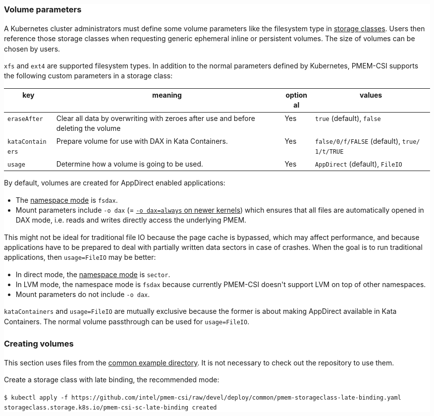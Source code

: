 ### Volume parameters

A Kubernetes cluster administrators must define some volume parameters
like the filesystem type in [storage
classes](https://kubernetes.io/docs/concepts/storage/storage-classes).
Users then reference those storage classes when requesting generic
ephemeral inline or persistent volumes. The size of volumes can be chosen
by users.

`xfs` and `ext4` are supported filesystem types. In addition to the
normal parameters defined by Kubernetes, PMEM-CSI supports the
following custom parameters in a storage class:

|key|meaning|optional|values|
|---|-------|--------|-------------|
|`eraseAfter`|Clear all data by overwriting with zeroes after use and before deleting the volume|Yes|`true` (default), `false`|
|`kataContainers`|Prepare volume for use with DAX in Kata Containers.|Yes|`false/0/f/FALSE` (default), `true/1/t/TRUE`|
|`usage`|Determine how a volume is going to be used.|Yes|`AppDirect` (default), `FileIO`|

By default, volumes are created for AppDirect enabled applications:
- The [namespace
  mode](https://docs.pmem.io/ndctl-user-guide/concepts/nvdimm-namespaces) is
  `fsdax`.
- Mount parameters include `-o dax` (= [`-o dax=always` on newer kernels](https://www.kernel.org/doc/Documentation/filesystems/dax.txt))
  which ensures that all files are automatically opened in DAX mode, i.e.
  reads and writes directly access the underlying PMEM.

This might not be ideal for traditional file IO because the page cache is
bypassed, which may affect performance, and because applications have to be
prepared to deal with partially written data sectors in case of crashes. When
the goal is to run traditional applications, then `usage=FileIO` may be better:
- In direct mode, the [namespace
  mode](https://docs.pmem.io/ndctl-user-guide/concepts/nvdimm-namespaces) is
  `sector`.
- In LVM mode, the namespace mode is `fsdax` because currently
  PMEM-CSI doesn't support LVM on top of other namespaces.
- Mount parameters do not include `-o dax`.

`kataContainers` and `usage=FileIO` are mutually exclusive because the former
is about making AppDirect available in Kata Containers. The normal volume
passthrough can be used for `usage=FileIO`.

### Creating volumes

This section uses files from the [common example directory](/deploy/common).
It is not necessary to check out the repository to use them.

Create a storage class with late binding, the recommended mode:
``` console
$ kubectl apply -f https://github.com/intel/pmem-csi/raw/devel/deploy/common/pmem-storageclass-late-binding.yaml
storageclass.storage.k8s.io/pmem-csi-sc-late-binding created
```
